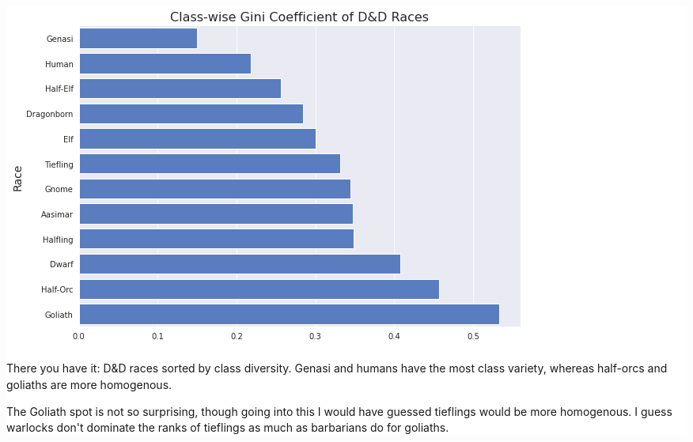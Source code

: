 ![png](/assets/images/03-22/gini.png)


There you have it: D&D races sorted by class diversity. Genasi and humans have the most class variety, whereas half-orcs and goliaths are more homogenous. 

The Goliath spot is not so surprising, though going into this I would have guessed tieflings would be more homogenous. I guess warlocks don't dominate the ranks of tieflings as much as barbarians do for goliaths.


